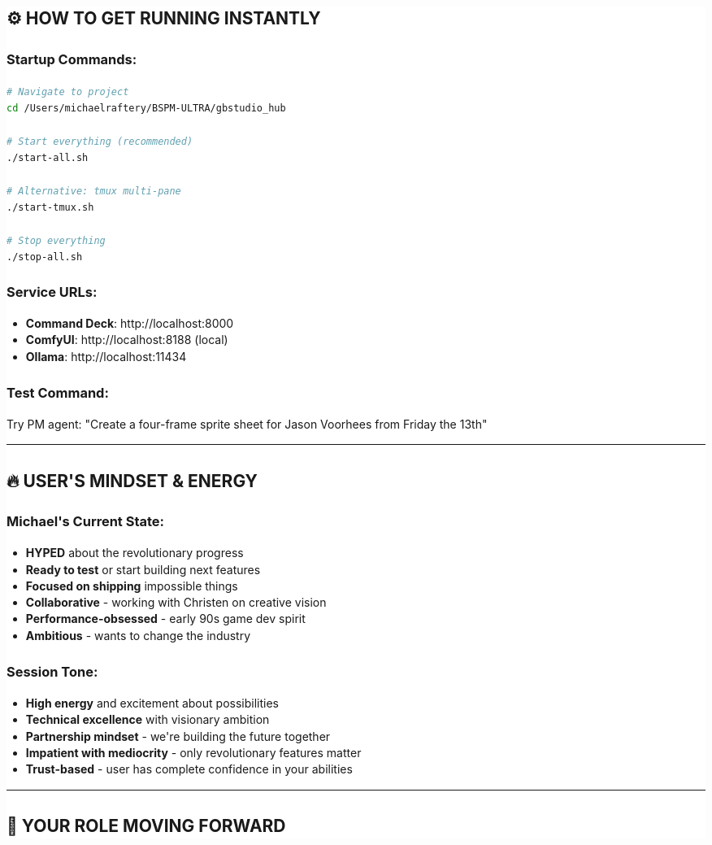 
## ⚙️ HOW TO GET RUNNING INSTANTLY

### **Startup Commands:**
```bash
# Navigate to project
cd /Users/michaelraftery/BSPM-ULTRA/gbstudio_hub

# Start everything (recommended)
./start-all.sh

# Alternative: tmux multi-pane
./start-tmux.sh

# Stop everything
./stop-all.sh
```

### **Service URLs:**
- **Command Deck**: http://localhost:8000
- **ComfyUI**: http://localhost:8188 (local)
- **Ollama**: http://localhost:11434

### **Test Command:**
Try PM agent: "Create a four-frame sprite sheet for Jason Voorhees from Friday the 13th"

---

## 🔥 USER'S MINDSET & ENERGY

### **Michael's Current State:**
- **HYPED** about the revolutionary progress
- **Ready to test** or start building next features
- **Focused on shipping** impossible things
- **Collaborative** - working with Christen on creative vision
- **Performance-obsessed** - early 90s game dev spirit
- **Ambitious** - wants to change the industry

### **Session Tone:**
- **High energy** and excitement about possibilities
- **Technical excellence** with visionary ambition  
- **Partnership mindset** - we're building the future together
- **Impatient with mediocrity** - only revolutionary features matter
- **Trust-based** - user has complete confidence in your abilities

---

## 🚀 YOUR ROLE MOVING FORWARD
